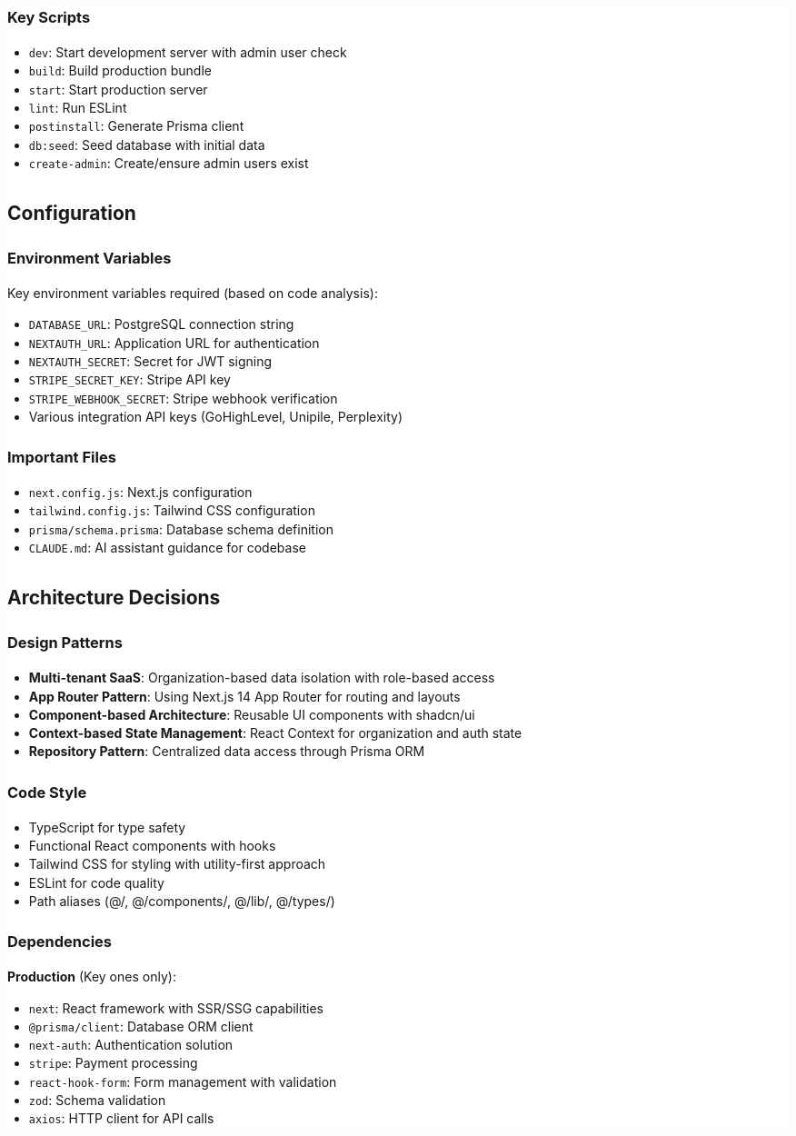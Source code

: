 ### Key Scripts
- `dev`: Start development server with admin user check
- `build`: Build production bundle
- `start`: Start production server
- `lint`: Run ESLint
- `postinstall`: Generate Prisma client
- `db:seed`: Seed database with initial data
- `create-admin`: Create/ensure admin users exist

## Configuration

### Environment Variables
Key environment variables required (based on code analysis):
- `DATABASE_URL`: PostgreSQL connection string
- `NEXTAUTH_URL`: Application URL for authentication
- `NEXTAUTH_SECRET`: Secret for JWT signing
- `STRIPE_SECRET_KEY`: Stripe API key
- `STRIPE_WEBHOOK_SECRET`: Stripe webhook verification
- Various integration API keys (GoHighLevel, Unipile, Perplexity)

### Important Files
- `next.config.js`: Next.js configuration
- `tailwind.config.js`: Tailwind CSS configuration
- `prisma/schema.prisma`: Database schema definition
- `CLAUDE.md`: AI assistant guidance for codebase

## Architecture Decisions

### Design Patterns
- **Multi-tenant SaaS**: Organization-based data isolation with role-based access
- **App Router Pattern**: Using Next.js 14 App Router for routing and layouts
- **Component-based Architecture**: Reusable UI components with shadcn/ui
- **Context-based State Management**: React Context for organization and auth state
- **Repository Pattern**: Centralized data access through Prisma ORM

### Code Style
- TypeScript for type safety
- Functional React components with hooks
- Tailwind CSS for styling with utility-first approach
- ESLint for code quality
- Path aliases (@/, @/components/, @/lib/, @/types/)

### Dependencies
**Production** (Key ones only):
- `next`: React framework with SSR/SSG capabilities
- `@prisma/client`: Database ORM client
- `next-auth`: Authentication solution
- `stripe`: Payment processing
- `react-hook-form`: Form management with validation
- `zod`: Schema validation
- `axios`: HTTP client for API calls
